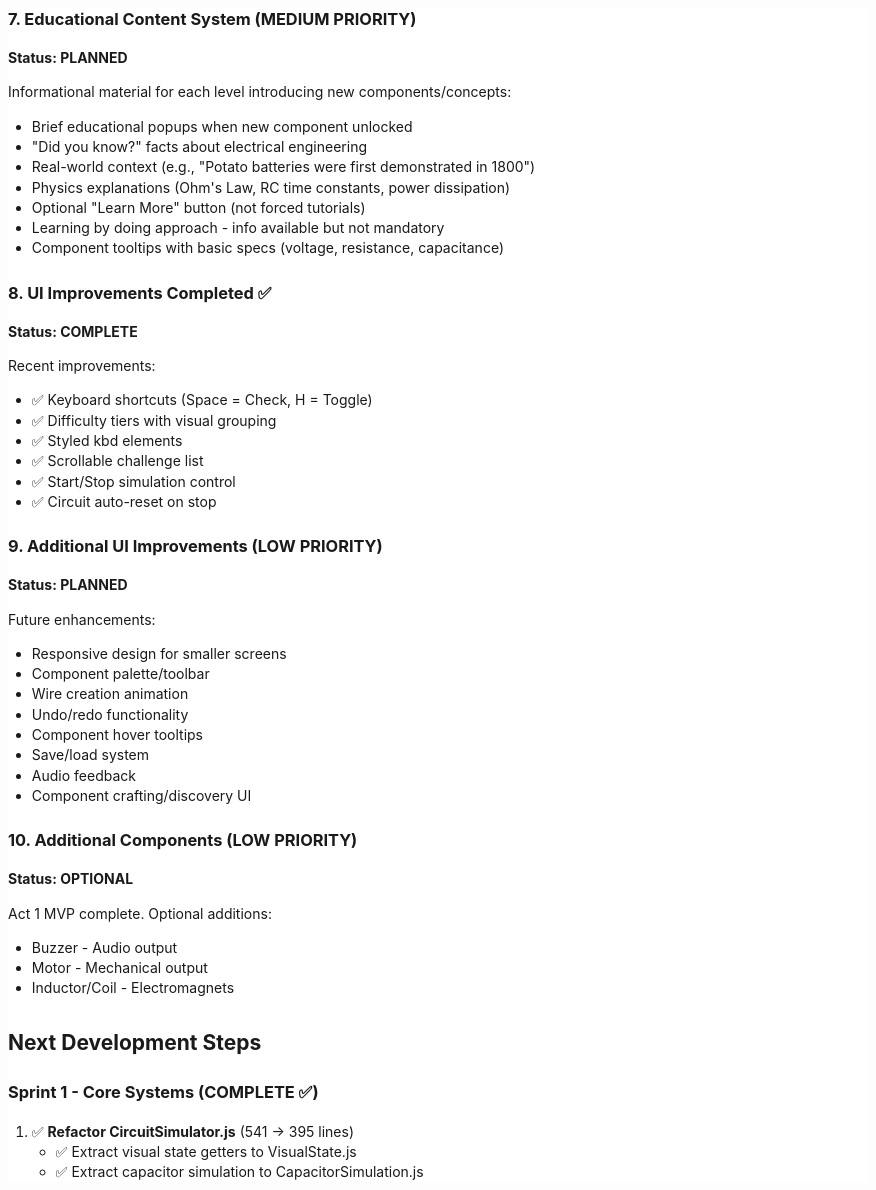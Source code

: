 ### 7. Educational Content System (MEDIUM PRIORITY)
**Status: PLANNED**

Informational material for each level introducing new components/concepts:
- Brief educational popups when new component unlocked
- "Did you know?" facts about electrical engineering
- Real-world context (e.g., "Potato batteries were first demonstrated in 1800")
- Physics explanations (Ohm's Law, RC time constants, power dissipation)
- Optional "Learn More" button (not forced tutorials)
- Learning by doing approach - info available but not mandatory
- Component tooltips with basic specs (voltage, resistance, capacitance)

### 8. UI Improvements Completed ✅
**Status: COMPLETE**

Recent improvements:
- ✅ Keyboard shortcuts (Space = Check, H = Toggle)
- ✅ Difficulty tiers with visual grouping
- ✅ Styled kbd elements
- ✅ Scrollable challenge list
- ✅ Start/Stop simulation control
- ✅ Circuit auto-reset on stop

### 9. Additional UI Improvements (LOW PRIORITY)
**Status: PLANNED**

Future enhancements:
- Responsive design for smaller screens
- Component palette/toolbar
- Wire creation animation
- Undo/redo functionality
- Component hover tooltips
- Save/load system
- Audio feedback
- Component crafting/discovery UI

### 10. Additional Components (LOW PRIORITY)
**Status: OPTIONAL**

Act 1 MVP complete. Optional additions:
- Buzzer - Audio output
- Motor - Mechanical output
- Inductor/Coil - Electromagnets

## Next Development Steps

### Sprint 1 - Core Systems (COMPLETE ✅)
1. ✅ **Refactor CircuitSimulator.js** (541 → 395 lines)
   - ✅ Extract visual state getters to VisualState.js
   - ✅ Extract capacitor simulation to CapacitorSimulation.js
